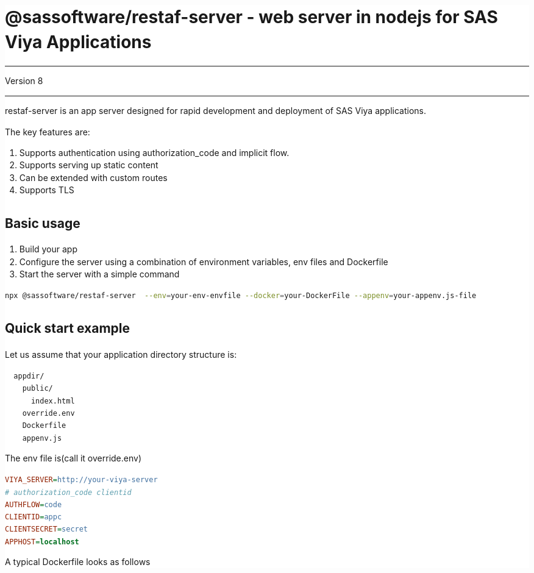 # @sassoftware/restaf-server - web server in nodejs for SAS Viya Applications

---

Version 8

---
restaf-server is an app server designed for rapid development and deployment of SAS Viya applications.

The key features are:

1. Supports authentication  using authorization_code and implicit flow.
2. Supports serving up static content
3. Can be extended with custom routes
4. Supports TLS

## Basic usage

1. Build your app
2. Configure the server using a combination of environment variables, env files and Dockerfile
3. Start the server with a simple command

```sh
npx @sassoftware/restaf-server  --env=your-env-envfile --docker=your-DockerFile --appenv=your-appenv.js-file
```

## Quick start example

Let us assume that your application directory structure is:

```text
  appdir/
    public/
      index.html
    override.env
    Dockerfile
    appenv.js
```

The env file is(call it override.env)

```ini
VIYA_SERVER=http://your-viya-server
# authorization_code clientid
AUTHFLOW=code
CLIENTID=appc
CLIENTSECRET=secret
APPHOST=localhost
```

A typical Dockerfile looks as follows
